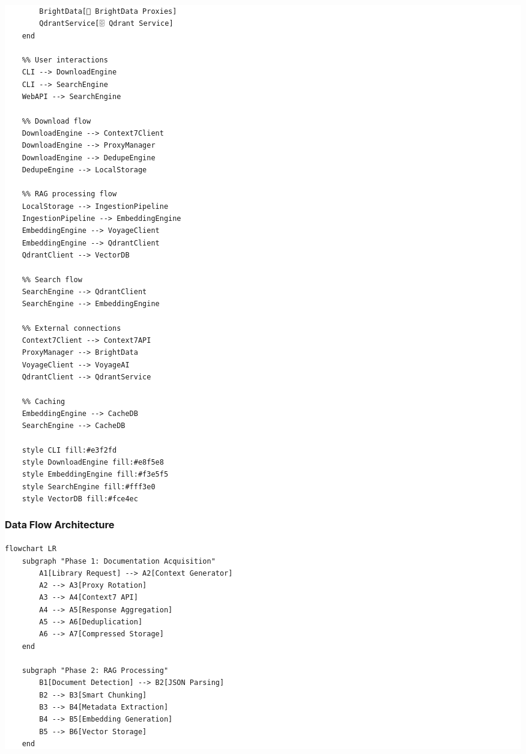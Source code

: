 ```mermaid
        BrightData[🔄 BrightData Proxies]
        QdrantService[🗄️ Qdrant Service]
    end
    
    %% User interactions
    CLI --> DownloadEngine
    CLI --> SearchEngine
    WebAPI --> SearchEngine
    
    %% Download flow
    DownloadEngine --> Context7Client
    DownloadEngine --> ProxyManager
    DownloadEngine --> DedupeEngine
    DedupeEngine --> LocalStorage
    
    %% RAG processing flow
    LocalStorage --> IngestionPipeline
    IngestionPipeline --> EmbeddingEngine
    EmbeddingEngine --> VoyageClient
    EmbeddingEngine --> QdrantClient
    QdrantClient --> VectorDB
    
    %% Search flow
    SearchEngine --> QdrantClient
    SearchEngine --> EmbeddingEngine
    
    %% External connections
    Context7Client --> Context7API
    ProxyManager --> BrightData
    VoyageClient --> VoyageAI
    QdrantClient --> QdrantService
    
    %% Caching
    EmbeddingEngine --> CacheDB
    SearchEngine --> CacheDB
    
    style CLI fill:#e3f2fd
    style DownloadEngine fill:#e8f5e8
    style EmbeddingEngine fill:#f3e5f5
    style SearchEngine fill:#fff3e0
    style VectorDB fill:#fce4ec
```

### Data Flow Architecture

```mermaid
flowchart LR
    subgraph "Phase 1: Documentation Acquisition"
        A1[Library Request] --> A2[Context Generator]
        A2 --> A3[Proxy Rotation]
        A3 --> A4[Context7 API]
        A4 --> A5[Response Aggregation]
        A5 --> A6[Deduplication]
        A6 --> A7[Compressed Storage]
    end
    
    subgraph "Phase 2: RAG Processing"
        B1[Document Detection] --> B2[JSON Parsing]
        B2 --> B3[Smart Chunking]
        B3 --> B4[Metadata Extraction]
        B4 --> B5[Embedding Generation]
        B5 --> B6[Vector Storage]
    end
```